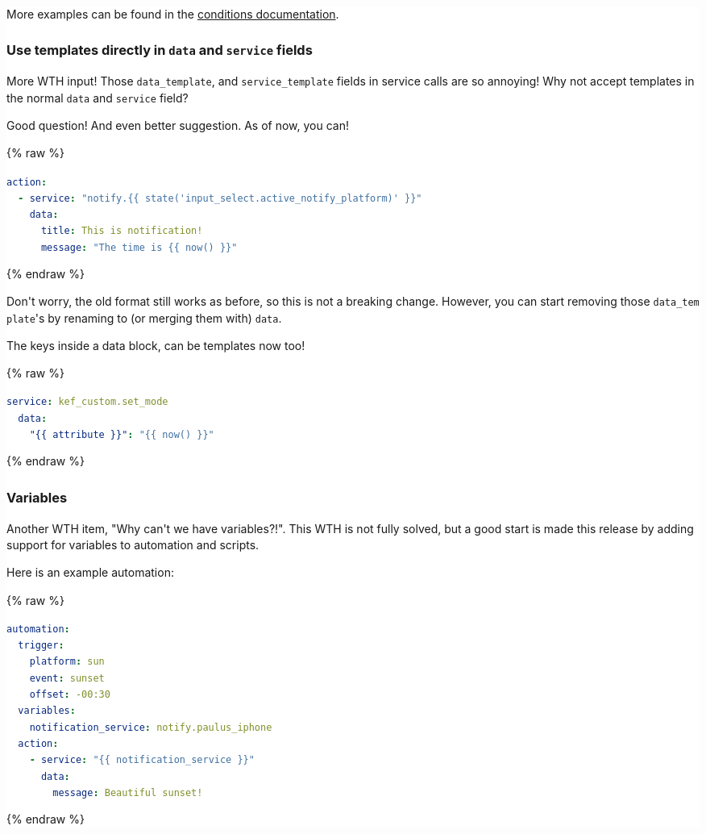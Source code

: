 More examples can be found in the [conditions documentation][shorthand-conditions].

[shorthand-conditions]: /docs/scripts/conditions/#template-condition-shorthand-notation

### Use templates directly in `data` and `service` fields

More WTH input! Those `data_template`, and `service_template` fields in service
calls are so annoying! Why not accept templates in the normal `data` and `service`
field?

Good question! And even better suggestion. As of now, you can!

{% raw %}

```yaml
action:
  - service: "notify.{{ state('input_select.active_notify_platform)' }}"
    data:
      title: This is notification!
      message: "The time is {{ now() }}"
```

{% endraw %}

Don't worry, the old format still works as before, so this is not a breaking
change. However, you can start removing those `data_template`'s by renaming to
(or merging them with) `data`.

The keys inside a data block, can be templates now too!

{% raw %}

```yaml
service: kef_custom.set_mode
  data:
    "{{ attribute }}": "{{ now() }}"
```

{% endraw %}

### Variables

Another WTH item, "Why can't we have variables?!". This WTH is not fully solved,
but a good start is made this release by adding support for variables to
automation and scripts.

Here is an example automation:

{% raw %}

```yaml
automation:
  trigger:
    platform: sun
    event: sunset
    offset: -00:30
  variables:
    notification_service: notify.paulus_iphone
  action:
    - service: "{{ notification_service }}"
      data:
        message: Beautiful sunset!
```

{% endraw %}


[wth]: /blog/2020/08/18/the-month-of-what-the-heck/
[@zsarnett]: https://github.com/zsarnett
[tags]: /blog/2020/09/15/home-assistant-tags/
[trigger-time]: /docs/automation/trigger/#time-trigger
[conditions]: /docs/scripts/conditions/
[#40180]: https://github.com/home-assistant/core/pull/40180
[#40182]: https://github.com/home-assistant/core/pull/40182
[#40210]: https://github.com/home-assistant/core/pull/40210
[#40212]: https://github.com/home-assistant/core/pull/40212
[#40213]: https://github.com/home-assistant/core/pull/40213
[#40215]: https://github.com/home-assistant/core/pull/40215
[#40236]: https://github.com/home-assistant/core/pull/40236
[#40238]: https://github.com/home-assistant/core/pull/40238
[#40240]: https://github.com/home-assistant/core/pull/40240
[@Julius2342]: https://github.com/Julius2342
[@OnFreund]: https://github.com/OnFreund
[@bdraco]: https://github.com/bdraco
[@caronc]: https://github.com/caronc
[@felipediel]: https://github.com/felipediel
[@meichthys]: https://github.com/meichthys
[@raman325]: https://github.com/raman325
[apprise docs]: /integrations/apprise/
[broadlink docs]: /integrations/broadlink/
[coolmaster docs]: /integrations/coolmaster/
[kodi docs]: /integrations/kodi/
[nextcloud docs]: /integrations/nextcloud/
[risco docs]: /integrations/risco/
[velux docs]: /integrations/velux/
[vizio docs]: /integrations/vizio/
[#40177]: https://github.com/home-assistant/core/pull/40177
[#40190]: https://github.com/home-assistant/core/pull/40190
[#40242]: https://github.com/home-assistant/core/pull/40242
[#40247]: https://github.com/home-assistant/core/pull/40247
[#40249]: https://github.com/home-assistant/core/pull/40249
[#40253]: https://github.com/home-assistant/core/pull/40253
[#40258]: https://github.com/home-assistant/core/pull/40258
[#40283]: https://github.com/home-assistant/core/pull/40283
[#40296]: https://github.com/home-assistant/core/pull/40296
[@Adminiuga]: https://github.com/Adminiuga
[@OnFreund]: https://github.com/OnFreund
[@RobBie1221]: https://github.com/RobBie1221
[@bramkragten]: https://github.com/bramkragten
[@dshokouhi]: https://github.com/dshokouhi
[@emontnemery]: https://github.com/emontnemery
[@felipediel]: https://github.com/felipediel
[@janiversen]: https://github.com/janiversen
[@vangorra]: https://github.com/vangorra
[broadlink docs]: /integrations/broadlink/
[frontend docs]: /integrations/frontend/
[hangouts docs]: /integrations/hangouts/
[kodi docs]: /integrations/kodi/
[modbus docs]: /integrations/modbus/
[mqtt docs]: /integrations/mqtt/
[rfxtrx docs]: /integrations/rfxtrx/
[vera docs]: /integrations/vera/
[zha docs]: /integrations/zha/
[#37121]: https://github.com/home-assistant/core/pull/37121
[#40295]: https://github.com/home-assistant/core/pull/40295
[#40299]: https://github.com/home-assistant/core/pull/40299
[#40360]: https://github.com/home-assistant/core/pull/40360
[#40373]: https://github.com/home-assistant/core/pull/40373
[#40383]: https://github.com/home-assistant/core/pull/40383
[#40393]: https://github.com/home-assistant/core/pull/40393
[#40399]: https://github.com/home-assistant/core/pull/40399
[#40400]: https://github.com/home-assistant/core/pull/40400
[#40409]: https://github.com/home-assistant/core/pull/40409
[#40417]: https://github.com/home-assistant/core/pull/40417
[#40435]: https://github.com/home-assistant/core/pull/40435
[#40438]: https://github.com/home-assistant/core/pull/40438
[#40446]: https://github.com/home-assistant/core/pull/40446
[#40458]: https://github.com/home-assistant/core/pull/40458
[#40461]: https://github.com/home-assistant/core/pull/40461
[#40470]: https://github.com/home-assistant/core/pull/40470
[#40497]: https://github.com/home-assistant/core/pull/40497
[#40521]: https://github.com/home-assistant/core/pull/40521
[#40524]: https://github.com/home-assistant/core/pull/40524
[#40540]: https://github.com/home-assistant/core/pull/40540
[#40548]: https://github.com/home-assistant/core/pull/40548
[#40549]: https://github.com/home-assistant/core/pull/40549
[#40556]: https://github.com/home-assistant/core/pull/40556
[@Kane610]: https://github.com/Kane610
[@KevinCathcart]: https://github.com/KevinCathcart
[@OnFreund]: https://github.com/OnFreund
[@PedroLamas]: https://github.com/PedroLamas
[@RobBie1221]: https://github.com/RobBie1221
[@StevenLooman]: https://github.com/StevenLooman
[@amelchio]: https://github.com/amelchio
[@bdraco]: https://github.com/bdraco
[@bieniu]: https://github.com/bieniu
[@bramkragten]: https://github.com/bramkragten
[@cagnulein]: https://github.com/cagnulein
[@janiversen]: https://github.com/janiversen
[@meichthys]: https://github.com/meichthys
[@mhaack]: https://github.com/mhaack
[@square99]: https://github.com/square99
[@teharris1]: https://github.com/teharris1
[@thehaxxa]: https://github.com/thehaxxa
[@thimic]: https://github.com/thimic
[@uvjustin]: https://github.com/uvjustin
[@vangorra]: https://github.com/vangorra
[axis docs]: /integrations/axis/
[dsmr docs]: /integrations/dsmr/
[frontend docs]: /integrations/frontend/
[gogogate2 docs]: /integrations/gogogate2/
[group docs]: /integrations/group/
[homeassistant docs]: /integrations/homeassistant/
[insteon docs]: /integrations/insteon/
[kodi docs]: /integrations/kodi/
[luci docs]: /integrations/luci/
[met docs]: /integrations/met/
[modbus docs]: /integrations/modbus/
[nextcloud docs]: /integrations/nextcloud/
[proxy docs]: /integrations/proxy/
[shelly docs]: /integrations/shelly/
[solaredge docs]: /integrations/solaredge/
[stream docs]: /integrations/stream/
[upnp docs]: /integrations/upnp/
[webostv docs]: /integrations/webostv/
[#40415]: https://github.com/home-assistant/core/pull/40415
[#40483]: https://github.com/home-assistant/core/pull/40483
[#40547]: https://github.com/home-assistant/core/pull/40547
[#40572]: https://github.com/home-assistant/core/pull/40572
[#40641]: https://github.com/home-assistant/core/pull/40641
[#40666]: https://github.com/home-assistant/core/pull/40666
[#40678]: https://github.com/home-assistant/core/pull/40678
[#40695]: https://github.com/home-assistant/core/pull/40695
[@ak-ambi]: https://github.com/ak-ambi
[@bieniu]: https://github.com/bieniu
[@bouwew]: https://github.com/bouwew
[@colinfrei]: https://github.com/colinfrei
[@digitallyserviced]: https://github.com/digitallyserviced
[@frenck]: https://github.com/frenck
[@hunterjm]: https://github.com/hunterjm
[@uvjustin]: https://github.com/uvjustin
[airly docs]: /integrations/airly/
[camera docs]: /integrations/camera/
[cast docs]: /integrations/cast/
[fitbit docs]: /integrations/fitbit/
[media_player docs]: /integrations/media_player/
[plugwise docs]: /integrations/plugwise/
[shelly docs]: /integrations/shelly/
[stream docs]: /integrations/stream/
[tts docs]: /integrations/tts/
[#40740]: https://github.com/home-assistant/core/pull/40740
[@frenck]: https://github.com/frenck
[tts docs]: /integrations/tts/
[#40750]: https://github.com/home-assistant/core/pull/40750
[@bramkragten]: https://github.com/bramkragten
[google_assistant docs]: /integrations/google_assistant/